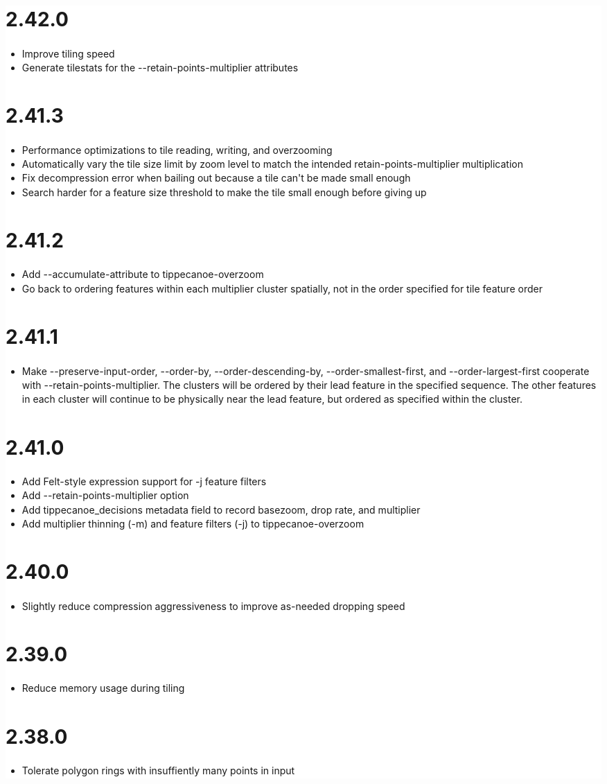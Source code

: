 # 2.42.0

* Improve tiling speed
* Generate tilestats for the --retain-points-multiplier attributes

# 2.41.3

* Performance optimizations to tile reading, writing, and overzooming
* Automatically vary the tile size limit by zoom level to match the intended retain-points-multiplier multiplication
* Fix decompression error when bailing out because a tile can't be made small enough
* Search harder for a feature size threshold to make the tile small enough before giving up

# 2.41.2

* Add --accumulate-attribute to tippecanoe-overzoom
* Go back to ordering features within each multiplier cluster spatially, not in the order specified for tile feature order

# 2.41.1

* Make --preserve-input-order, --order-by, --order-descending-by, --order-smallest-first, and --order-largest-first cooperate with --retain-points-multiplier. The clusters will be ordered by their lead feature in the specified sequence. The other features in each cluster will continue to be physically near the lead feature, but ordered as specified within the cluster.

# 2.41.0

* Add Felt-style expression support for -j feature filters
* Add --retain-points-multiplier option
* Add tippecanoe_decisions metadata field to record basezoom, drop rate, and multiplier
* Add multiplier thinning (-m) and feature filters (-j) to tippecanoe-overzoom

# 2.40.0

* Slightly reduce compression aggressiveness to improve as-needed dropping speed

# 2.39.0

* Reduce memory usage during tiling

# 2.38.0

* Tolerate polygon rings with insuffiently many points in input
